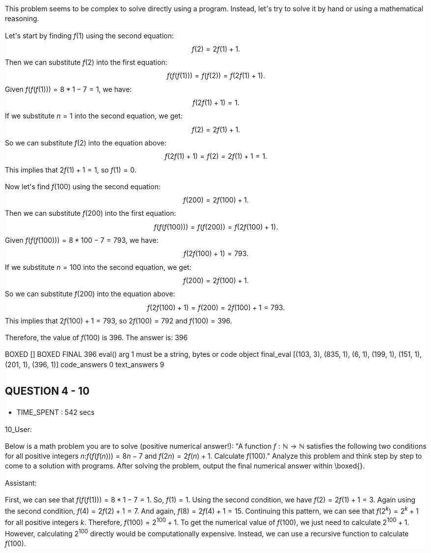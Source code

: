  This problem seems to be complex to solve directly using a program. Instead, let's try to solve it by hand or using a mathematical reasoning.

Let's start by finding $f(1)$ using the second equation:
$$f(2) = 2f(1) + 1.$$
Then we can substitute $f(2)$ into the first equation:
$$f(f(f(1))) = f(f(2)) = f(2f(1) + 1).$$
Given $f(f(f(1))) = 8*1 - 7 = 1$, we have:
$$f(2f(1) + 1) = 1.$$
If we substitute $n = 1$ into the second equation, we get:
$$f(2) = 2f(1) + 1.$$
So we can substitute $f(2)$ into the equation above:
$$f(2f(1) + 1) = f(2) = 2f(1) + 1 = 1.$$
This implies that $2f(1) + 1 = 1$, so $f(1) = 0$.

Now let's find $f(100)$ using the second equation:
$$f(200) = 2f(100) + 1.$$
Then we can substitute $f(200)$ into the first equation:
$$f(f(f(100))) = f(f(200)) = f(2f(100) + 1).$$
Given $f(f(f(100))) = 8*100 - 7 = 793$, we have:
$$f(2f(100) + 1) = 793.$$
If we substitute $n = 100$ into the second equation, we get:
$$f(200) = 2f(100) + 1.$$
So we can substitute $f(200)$ into the equation above:
$$f(2f(100) + 1) = f(200) = 2f(100) + 1 = 793.$$
This implies that $2f(100) + 1 = 793$, so $2f(100) = 792$ and $f(100) = 396$.

Therefore, the value of $f(100)$ is 396. The answer is: $396$

BOXED []
BOXED FINAL 396
eval() arg 1 must be a string, bytes or code object final_eval
[(103, 3), (835, 1), (6, 1), (199, 1), (151, 1), (201, 1), (396, 1)]
code_answers 0 text_answers 9



## QUESTION 4 - 10 
- TIME_SPENT : 542 secs

10_User:

Below is a math problem you are to solve (positive numerical answer!):
"A function $f: \mathbb N \to \mathbb N$ satisfies the following two conditions for all positive integers $n$:$f(f(f(n)))=8n-7$ and $f(2n)=2f(n)+1$. Calculate $f(100)$."
Analyze this problem and think step by step to come to a solution with programs. After solving the problem, output the final numerical answer within \boxed{}.

Assistant:

 First, we can see that $f(f(f(1)))=8*1-7=1$. So, $f(1)=1$.
Using the second condition, we have $f(2)=2f(1)+1=3$.
Again using the second condition, $f(4)=2f(2)+1=7$.
And again, $f(8)=2f(4)+1=15$.
Continuing this pattern, we can see that $f(2^k)=2^k+1$ for all positive integers $k$.
Therefore, $f(100)=2^{100}+1$.
To get the numerical value of $f(100)$, we just need to calculate $2^{100}+1$.
However, calculating $2^{100}$ directly would be computationally expensive.
Instead, we can use a recursive function to calculate $f(100)$.
